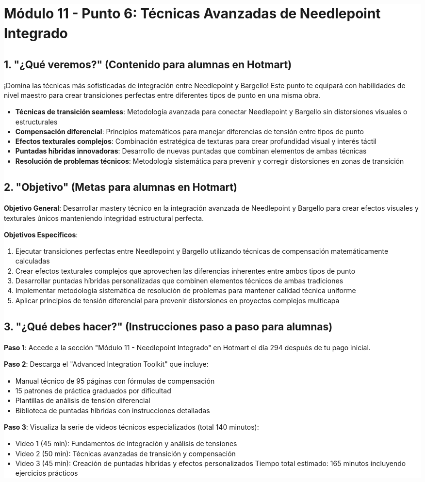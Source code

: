 # Módulo 11 - Punto 6: Técnicas Avanzadas de Needlepoint Integrado

## 1. "¿Qué veremos?" (Contenido para alumnas en Hotmart)

¡Domina las técnicas más sofisticadas de integración entre Needlepoint y Bargello! Este punto te equipará con habilidades de nivel maestro para crear transiciones perfectas entre diferentes tipos de punto en una misma obra.

- **Técnicas de transición seamless**: Metodología avanzada para conectar Needlepoint y Bargello sin distorsiones visuales o estructurales
- **Compensación diferencial**: Principios matemáticos para manejar diferencias de tensión entre tipos de punto
- **Efectos texturales complejos**: Combinación estratégica de texturas para crear profundidad visual y interés táctil
- **Puntadas híbridas innovadoras**: Desarrollo de nuevas puntadas que combinan elementos de ambas técnicas
- **Resolución de problemas técnicos**: Metodología sistemática para prevenir y corregir distorsiones en zonas de transición

## 2. "Objetivo" (Metas para alumnas en Hotmart)

**Objetivo General**: Desarrollar mastery técnico en la integración avanzada de Needlepoint y Bargello para crear efectos visuales y texturales únicos manteniendo integridad estructural perfecta.

**Objetivos Específicos**:
1. Ejecutar transiciones perfectas entre Needlepoint y Bargello utilizando técnicas de compensación matemáticamente calculadas
2. Crear efectos texturales complejos que aprovechen las diferencias inherentes entre ambos tipos de punto
3. Desarrollar puntadas híbridas personalizadas que combinen elementos técnicos de ambas tradiciones
4. Implementar metodología sistemática de resolución de problemas para mantener calidad técnica uniforme
5. Aplicar principios de tensión diferencial para prevenir distorsiones en proyectos complejos multicapa

## 3. "¿Qué debes hacer?" (Instrucciones paso a paso para alumnas)

**Paso 1**: Accede a la sección "Módulo 11 - Needlepoint Integrado" en Hotmart el día 294 después de tu pago inicial.

**Paso 2**: Descarga el "Advanced Integration Toolkit" que incluye:
- Manual técnico de 95 páginas con fórmulas de compensación
- 15 patrones de práctica graduados por dificultad
- Plantillas de análisis de tensión diferencial
- Biblioteca de puntadas híbridas con instrucciones detalladas

**Paso 3**: Visualiza la serie de videos técnicos especializados (total 140 minutos):
- Video 1 (45 min): Fundamentos de integración y análisis de tensiones
- Video 2 (50 min): Técnicas avanzadas de transición y compensación
- Video 3 (45 min): Creación de puntadas híbridas y efectos personalizados
Tiempo total estimado: 165 minutos incluyendo ejercicios prácticos
